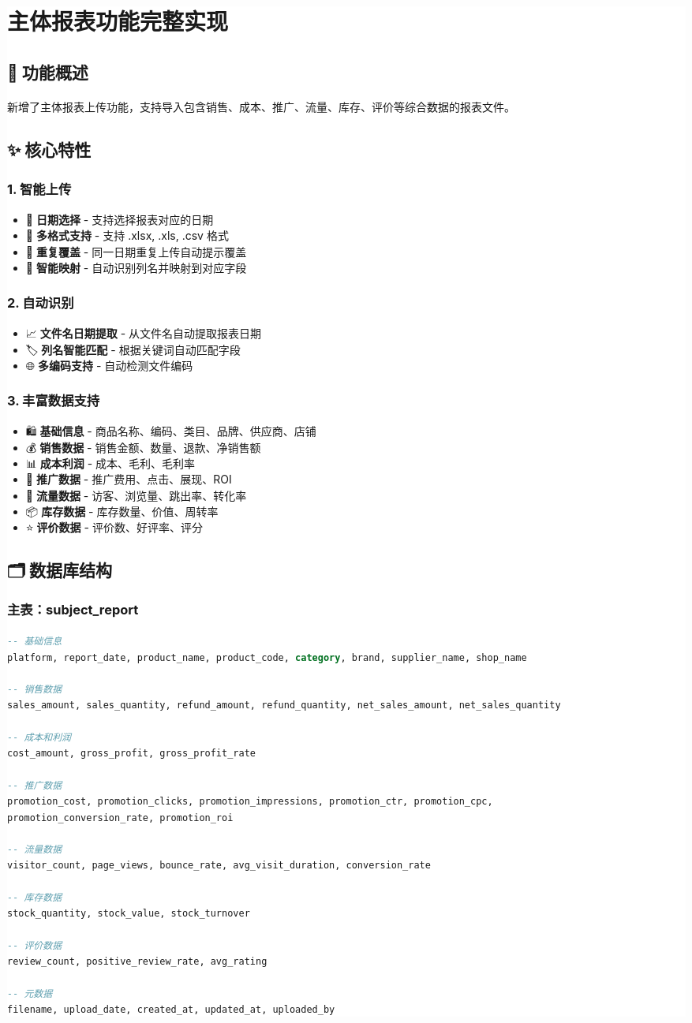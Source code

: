 # 主体报表功能完整实现

## 🎯 功能概述

新增了主体报表上传功能，支持导入包含销售、成本、推广、流量、库存、评价等综合数据的报表文件。

## ✨ 核心特性

### 1. 智能上传
- 📅 **日期选择** - 支持选择报表对应的日期
- 📄 **多格式支持** - 支持 .xlsx, .xls, .csv 格式
- 🔄 **重复覆盖** - 同一日期重复上传自动提示覆盖
- 🧠 **智能映射** - 自动识别列名并映射到对应字段

### 2. 自动识别
- 📈 **文件名日期提取** - 从文件名自动提取报表日期
- 🏷️ **列名智能匹配** - 根据关键词自动匹配字段
- 🌐 **多编码支持** - 自动检测文件编码

### 3. 丰富数据支持
- 🛍️ **基础信息** - 商品名称、编码、类目、品牌、供应商、店铺
- 💰 **销售数据** - 销售金额、数量、退款、净销售额
- 📊 **成本利润** - 成本、毛利、毛利率
- 🎯 **推广数据** - 推广费用、点击、展现、ROI
- 🌊 **流量数据** - 访客、浏览量、跳出率、转化率
- 📦 **库存数据** - 库存数量、价值、周转率
- ⭐ **评价数据** - 评价数、好评率、评分

## 🗂️ 数据库结构

### 主表：subject_report
```sql
-- 基础信息
platform, report_date, product_name, product_code, category, brand, supplier_name, shop_name

-- 销售数据
sales_amount, sales_quantity, refund_amount, refund_quantity, net_sales_amount, net_sales_quantity

-- 成本和利润
cost_amount, gross_profit, gross_profit_rate

-- 推广数据
promotion_cost, promotion_clicks, promotion_impressions, promotion_ctr, promotion_cpc, 
promotion_conversion_rate, promotion_roi

-- 流量数据
visitor_count, page_views, bounce_rate, avg_visit_duration, conversion_rate

-- 库存数据
stock_quantity, stock_value, stock_turnover

-- 评价数据
review_count, positive_review_rate, avg_rating

-- 元数据
filename, upload_date, created_at, updated_at, uploaded_by
```
